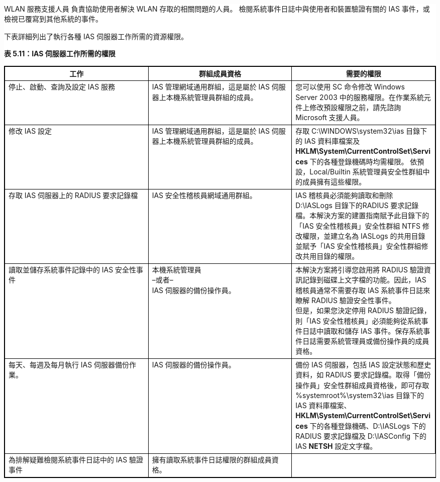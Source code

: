 <td style="border:1px solid black;">WLAN 服務支援人員</td>
<td style="border:1px solid black;">負責協助使用者解決 WLAN 存取的相關問題的人員。</td>
<td style="border:1px solid black;">檢閱系統事件日誌中與使用者和裝置驗證有關的 IAS 事件，或檢視已覆寫到其他系統的事件。</td>
</tr>
</tbody>
</table>
  
下表詳細列出了執行各種 IAS 伺服器工作所需的資源權限。
  
**表 5.11：IAS 伺服器工作所需的權限**

 
<p></p>

<table style="border:1px solid black;">
<colgroup>
<col width="33%" />
<col width="33%" />
<col width="33%" />
</colgroup>
<thead>
<tr class="header">
<th style="border:1px solid black;" >工作</th>
<th style="border:1px solid black;" >群組成員資格</th>
<th style="border:1px solid black;" >需要的權限</th>
</tr>
</thead>
<tbody>
<tr class="odd">
<td style="border:1px solid black;">停止、啟動、查詢及設定 IAS 服務</td>
<td style="border:1px solid black;">IAS 管理網域通用群組，這是屬於 IAS 伺服器上本機系統管理員群組的成員。</td>
<td style="border:1px solid black;">您可以使用 SC 命令修改 Windows Server 2003 中的服務權限。在作業系統元件上修改預設權限之前，請先諮詢 Microsoft 支援人員。</td>
</tr>
<tr class="even">
<td style="border:1px solid black;">修改 IAS 設定</td>
<td style="border:1px solid black;">IAS 管理網域通用群組，這是屬於 IAS 伺服器上本機系統管理員群組的成員。</td>
<td style="border:1px solid black;">存取 C:\WINDOWS\system32\ias 目錄下的 IAS 資料庫檔案及 <strong>HKLM\System\CurrentControlSet\Services</strong> 下的各種登錄機碼時均需權限。
依預設，Local/Builtin 系統管理員安全性群組中的成員擁有這些權限。</td>
</tr>
<tr class="odd">
<td style="border:1px solid black;">存取 IAS 伺服器上的 RADIUS 要求記錄檔</td>
<td style="border:1px solid black;">IAS 安全性稽核員網域通用群組。</td>
<td style="border:1px solid black;">IAS 稽核員必須能夠讀取和刪除 D:\IASLogs 目錄下的RADIUS 要求記錄檔。本解決方案的建置指南賦予此目錄下的「IAS 安全性稽核員」安全性群組 NTFS 修改權限，並建立名為 IASLogs 的共用目錄並賦予「IAS 安全性稽核員」安全性群組修改共用目錄的權限。</td>
</tr>
<tr class="even">
<td style="border:1px solid black;">讀取並儲存系統事件記錄中的 IAS 安全性事件</td>
<td style="border:1px solid black;">本機系統管理員<br />
–或者–<br />
IAS 伺服器的備份操作員。</td>
<td style="border:1px solid black;">本解決方案將引導您啟用將 RADIUS 驗證資訊記錄到磁碟上文字檔的功能。因此，IAS 稽核員通常不需要存取 IAS 系統事件日誌來瞭解 RADIUS 驗證安全性事件。<br />
但是，如果您決定停用 RADIUS 驗證記錄，則「IAS 安全性稽核員」必須能夠從系統事件日誌中讀取和儲存 IAS 事件。保存系統事件日誌需要系統管理員或備份操作員的成員資格。</td>
</tr>
<tr class="odd">
<td style="border:1px solid black;">每天、每週及每月執行 IAS 伺服器備份作業。</td>
<td style="border:1px solid black;">IAS 伺服器的備份操作員。</td>
<td style="border:1px solid black;">備份 IAS 伺服器，包括 IAS 設定狀態和歷史資料，如 RADIUS 要求記錄檔。取得「備份操作員」安全性群組成員資格後，即可存取 %systemroot%\system32\ias 目錄下的 IAS 資料庫檔案、<strong>HKLM\System\CurrentControlSet\Services</strong> 下的各種登錄機碼、D:\IASLogs 下的 RADIUS 要求記錄檔及 D:\IASConfig 下的 IAS <strong>NETSH</strong> 設定文字檔。</td>
</tr>
<tr class="even">
<td style="border:1px solid black;">為排解疑難檢閱系統事件日誌中的 IAS 驗證事件</td>
<td style="border:1px solid black;">擁有讀取系統事件日誌權限的群組成員資格。</td>